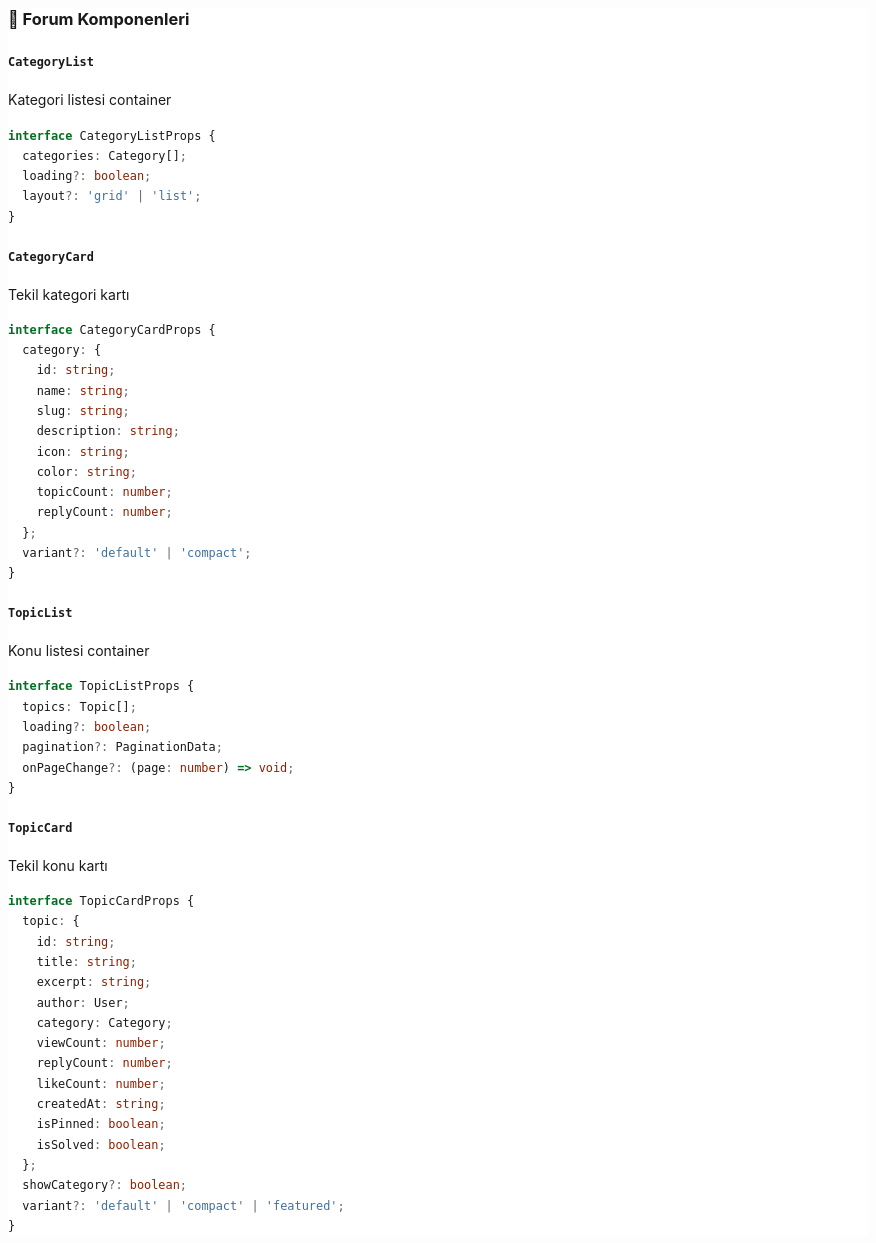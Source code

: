 ### 💬 Forum Komponenleri

#### `CategoryList`
Kategori listesi container
```typescript
interface CategoryListProps {
  categories: Category[];
  loading?: boolean;
  layout?: 'grid' | 'list';
}
```

#### `CategoryCard`
Tekil kategori kartı
```typescript
interface CategoryCardProps {
  category: {
    id: string;
    name: string;
    slug: string;
    description: string;
    icon: string;
    color: string;
    topicCount: number;
    replyCount: number;
  };
  variant?: 'default' | 'compact';
}
```

#### `TopicList`
Konu listesi container
```typescript
interface TopicListProps {
  topics: Topic[];
  loading?: boolean;
  pagination?: PaginationData;
  onPageChange?: (page: number) => void;
}
```

#### `TopicCard`
Tekil konu kartı
```typescript
interface TopicCardProps {
  topic: {
    id: string;
    title: string;
    excerpt: string;
    author: User;
    category: Category;
    viewCount: number;
    replyCount: number;
    likeCount: number;
    createdAt: string;
    isPinned: boolean;
    isSolved: boolean;
  };
  showCategory?: boolean;
  variant?: 'default' | 'compact' | 'featured';
}
```
